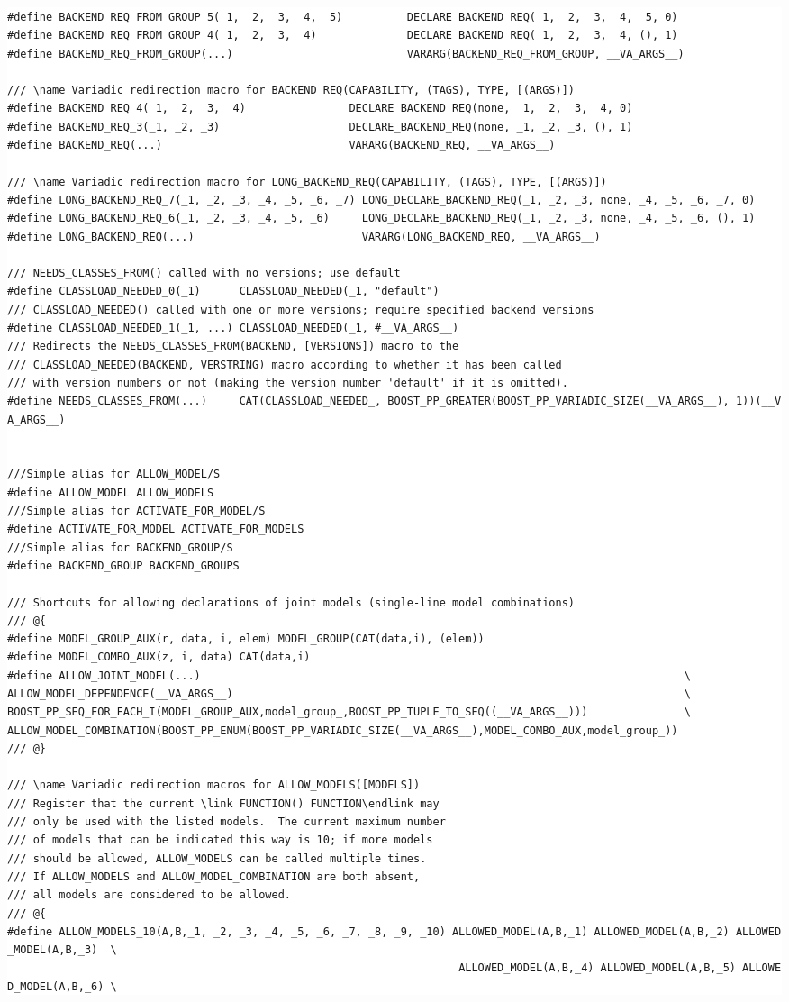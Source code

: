 ```
#define BACKEND_REQ_FROM_GROUP_5(_1, _2, _3, _4, _5)          DECLARE_BACKEND_REQ(_1, _2, _3, _4, _5, 0)
#define BACKEND_REQ_FROM_GROUP_4(_1, _2, _3, _4)              DECLARE_BACKEND_REQ(_1, _2, _3, _4, (), 1)
#define BACKEND_REQ_FROM_GROUP(...)                           VARARG(BACKEND_REQ_FROM_GROUP, __VA_ARGS__)

/// \name Variadic redirection macro for BACKEND_REQ(CAPABILITY, (TAGS), TYPE, [(ARGS)])
#define BACKEND_REQ_4(_1, _2, _3, _4)                DECLARE_BACKEND_REQ(none, _1, _2, _3, _4, 0)
#define BACKEND_REQ_3(_1, _2, _3)                    DECLARE_BACKEND_REQ(none, _1, _2, _3, (), 1)
#define BACKEND_REQ(...)                             VARARG(BACKEND_REQ, __VA_ARGS__)

/// \name Variadic redirection macro for LONG_BACKEND_REQ(CAPABILITY, (TAGS), TYPE, [(ARGS)])
#define LONG_BACKEND_REQ_7(_1, _2, _3, _4, _5, _6, _7) LONG_DECLARE_BACKEND_REQ(_1, _2, _3, none, _4, _5, _6, _7, 0)
#define LONG_BACKEND_REQ_6(_1, _2, _3, _4, _5, _6)     LONG_DECLARE_BACKEND_REQ(_1, _2, _3, none, _4, _5, _6, (), 1)
#define LONG_BACKEND_REQ(...)                          VARARG(LONG_BACKEND_REQ, __VA_ARGS__)

/// NEEDS_CLASSES_FROM() called with no versions; use default
#define CLASSLOAD_NEEDED_0(_1)      CLASSLOAD_NEEDED(_1, "default")
/// CLASSLOAD_NEEDED() called with one or more versions; require specified backend versions
#define CLASSLOAD_NEEDED_1(_1, ...) CLASSLOAD_NEEDED(_1, #__VA_ARGS__)
/// Redirects the NEEDS_CLASSES_FROM(BACKEND, [VERSIONS]) macro to the
/// CLASSLOAD_NEEDED(BACKEND, VERSTRING) macro according to whether it has been called
/// with version numbers or not (making the version number 'default' if it is omitted).
#define NEEDS_CLASSES_FROM(...)     CAT(CLASSLOAD_NEEDED_, BOOST_PP_GREATER(BOOST_PP_VARIADIC_SIZE(__VA_ARGS__), 1))(__VA_ARGS__)


///Simple alias for ALLOW_MODEL/S
#define ALLOW_MODEL ALLOW_MODELS
///Simple alias for ACTIVATE_FOR_MODEL/S
#define ACTIVATE_FOR_MODEL ACTIVATE_FOR_MODELS
///Simple alias for BACKEND_GROUP/S
#define BACKEND_GROUP BACKEND_GROUPS

/// Shortcuts for allowing declarations of joint models (single-line model combinations)
/// @{
#define MODEL_GROUP_AUX(r, data, i, elem) MODEL_GROUP(CAT(data,i), (elem))
#define MODEL_COMBO_AUX(z, i, data) CAT(data,i)
#define ALLOW_JOINT_MODEL(...)                                                                           \
ALLOW_MODEL_DEPENDENCE(__VA_ARGS__)                                                                      \
BOOST_PP_SEQ_FOR_EACH_I(MODEL_GROUP_AUX,model_group_,BOOST_PP_TUPLE_TO_SEQ((__VA_ARGS__)))               \
ALLOW_MODEL_COMBINATION(BOOST_PP_ENUM(BOOST_PP_VARIADIC_SIZE(__VA_ARGS__),MODEL_COMBO_AUX,model_group_))
/// @}

/// \name Variadic redirection macros for ALLOW_MODELS([MODELS])
/// Register that the current \link FUNCTION() FUNCTION\endlink may
/// only be used with the listed models.  The current maximum number
/// of models that can be indicated this way is 10; if more models
/// should be allowed, ALLOW_MODELS can be called multiple times.
/// If ALLOW_MODELS and ALLOW_MODEL_COMBINATION are both absent,
/// all models are considered to be allowed.
/// @{
#define ALLOW_MODELS_10(A,B,_1, _2, _3, _4, _5, _6, _7, _8, _9, _10) ALLOWED_MODEL(A,B,_1) ALLOWED_MODEL(A,B,_2) ALLOWED_MODEL(A,B,_3)  \
                                                                      ALLOWED_MODEL(A,B,_4) ALLOWED_MODEL(A,B,_5) ALLOWED_MODEL(A,B,_6) \
```